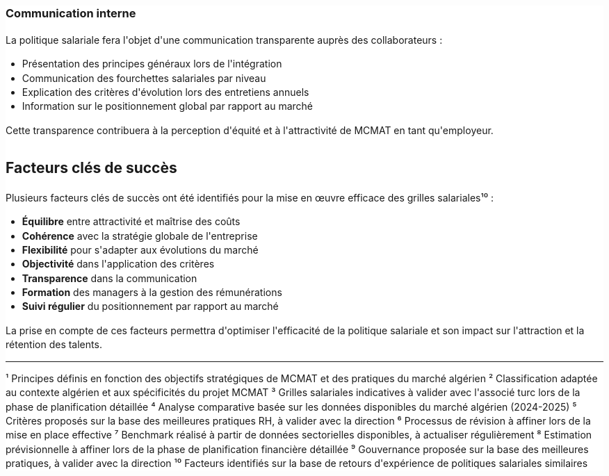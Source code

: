 ### Communication interne
La politique salariale fera l'objet d'une communication transparente auprès des collaborateurs :
- Présentation des principes généraux lors de l'intégration
- Communication des fourchettes salariales par niveau
- Explication des critères d'évolution lors des entretiens annuels
- Information sur le positionnement global par rapport au marché

Cette transparence contribuera à la perception d'équité et à l'attractivité de MCMAT en tant qu'employeur.

## Facteurs clés de succès

Plusieurs facteurs clés de succès ont été identifiés pour la mise en œuvre efficace des grilles salariales¹⁰ :

- **Équilibre** entre attractivité et maîtrise des coûts
- **Cohérence** avec la stratégie globale de l'entreprise
- **Flexibilité** pour s'adapter aux évolutions du marché
- **Objectivité** dans l'application des critères
- **Transparence** dans la communication
- **Formation** des managers à la gestion des rémunérations
- **Suivi régulier** du positionnement par rapport au marché

La prise en compte de ces facteurs permettra d'optimiser l'efficacité de la politique salariale et son impact sur l'attraction et la rétention des talents.

---

¹ Principes définis en fonction des objectifs stratégiques de MCMAT et des pratiques du marché algérien
² Classification adaptée au contexte algérien et aux spécificités du projet MCMAT
³ Grilles salariales indicatives à valider avec l'associé turc lors de la phase de planification détaillée
⁴ Analyse comparative basée sur les données disponibles du marché algérien (2024-2025)
⁵ Critères proposés sur la base des meilleures pratiques RH, à valider avec la direction
⁶ Processus de révision à affiner lors de la mise en place effective
⁷ Benchmark réalisé à partir de données sectorielles disponibles, à actualiser régulièrement
⁸ Estimation prévisionnelle à affiner lors de la phase de planification financière détaillée
⁹ Gouvernance proposée sur la base des meilleures pratiques, à valider avec la direction
¹⁰ Facteurs identifiés sur la base de retours d'expérience de politiques salariales similaires
